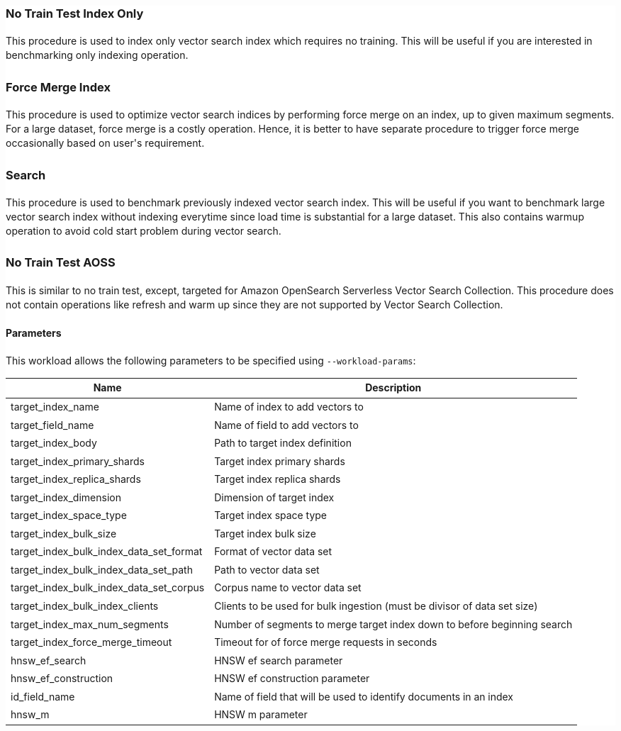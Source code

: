 ### No Train Test Index Only
This procedure is used to index only vector search index which requires no training. This will be useful if
you are interested in benchmarking only indexing operation.

### Force Merge Index
This procedure is used to optimize vector search indices by performing force merge on an index, up to given maximum segments.
For a large dataset, force merge is a costly operation. Hence, it is better to have separate procedure to trigger
force merge occasionally based on user's requirement.

### Search
This procedure is used to benchmark previously indexed vector search index. This will be useful if you want
to benchmark large vector search index without indexing everytime since load time is substantial for a large dataset.
This also contains warmup operation to avoid cold start problem during vector search.

### No Train Test AOSS

This is similar to no train test, except, targeted for Amazon OpenSearch Serverless Vector Search Collection. This procedure
does not contain operations like refresh and warm up since they are not supported by Vector Search Collection.



#### Parameters

This workload allows the following parameters to be specified using `--workload-params`:

| Name                                    | Description                                                              |
|-----------------------------------------|--------------------------------------------------------------------------|
| target_index_name                       | Name of index to add vectors to                                          |
| target_field_name                       | Name of field to add vectors to                                          |
| target_index_body                       | Path to target index definition                                          |
| target_index_primary_shards             | Target index primary shards                                              |
| target_index_replica_shards             | Target index replica shards                                              |
| target_index_dimension                  | Dimension of target index                                                |
| target_index_space_type                 | Target index space type                                                  |
| target_index_bulk_size                  | Target index bulk size                                                   |
| target_index_bulk_index_data_set_format | Format of vector data set                                                |
| target_index_bulk_index_data_set_path   | Path to vector data set                                                  |
| target_index_bulk_index_data_set_corpus | Corpus name to vector data set                                                  |
| target_index_bulk_index_clients         | Clients to be used for bulk ingestion (must be divisor of data set size) |
| target_index_max_num_segments           | Number of segments to merge target index down to before beginning search |
| target_index_force_merge_timeout        | Timeout for of force merge requests in seconds                           |
| hnsw_ef_search                          | HNSW ef search parameter                                                 |
| hnsw_ef_construction                    | HNSW ef construction parameter                                           |
| id_field_name                           | Name of field that will be used to identify documents in an index        |
| hnsw_m                                  | HNSW m parameter                                                         |